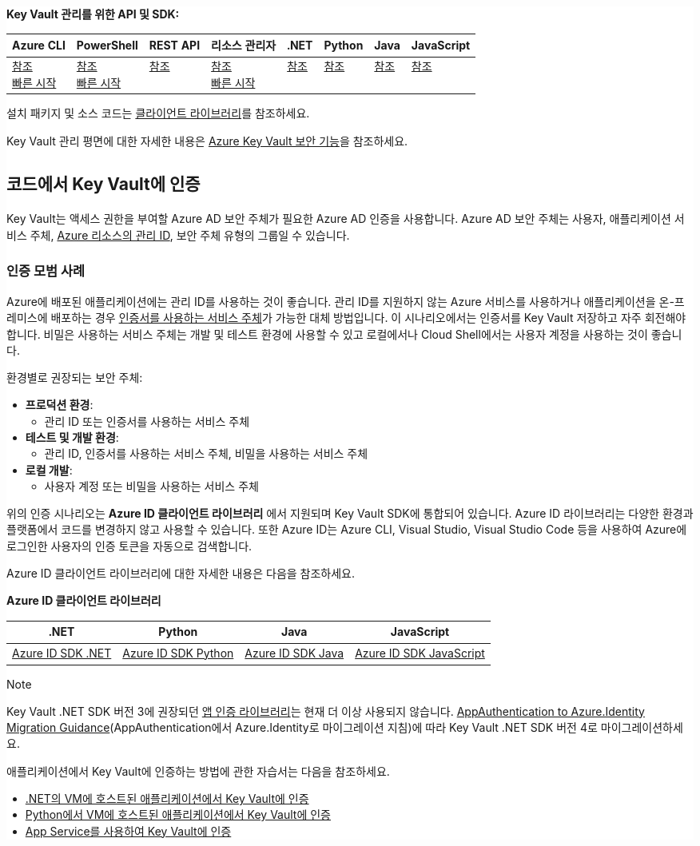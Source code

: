 **Key Vault 관리를 위한 API 및 SDK:**

| Azure CLI | PowerShell | REST API | 리소스 관리자 | .NET | Python | Java | JavaScript |  
|--|--|--|--|--|--|--|--|
|[참조](/cli/azure/keyvault)<br>[빠른 시작](quick-create-cli.md)|[참조](/powershell/module/az.keyvault)<br>[빠른 시작](quick-create-powershell.md)|[참조](/rest/api/keyvault/)|[참조](/azure/templates/microsoft.keyvault/vaults)<br>[빠른 시작](./vault-create-template.md)|[참조](/dotnet/api/microsoft.azure.management.keyvault)|[참조](/python/api/azure-mgmt-keyvault/azure.mgmt.keyvault)|[참조](/java/api/com.microsoft.azure.management.keyvault)|[참조](/javascript/api/@azure/arm-keyvault)|

설치 패키지 및 소스 코드는 [클라이언트 라이브러리](client-libraries.md)를 참조하세요.

Key Vault 관리 평면에 대한 자세한 내용은 [Azure Key Vault 보안 기능](security-features.md)을 참조하세요.

## <a name="authenticate-to-key-vault-in-code"></a>코드에서 Key Vault에 인증

Key Vault는 액세스 권한을 부여할 Azure AD 보안 주체가 필요한 Azure AD 인증을 사용합니다. Azure AD 보안 주체는 사용자, 애플리케이션 서비스 주체, [Azure 리소스의 관리 ID](../../active-directory/managed-identities-azure-resources/overview.md), 보안 주체 유형의 그룹일 수 있습니다.

### <a name="authentication-best-practices"></a>인증 모범 사례

Azure에 배포된 애플리케이션에는 관리 ID를 사용하는 것이 좋습니다. 관리 ID를 지원하지 않는 Azure 서비스를 사용하거나 애플리케이션을 온-프레미스에 배포하는 경우 [인증서를 사용하는 서비스 주체](../../active-directory/develop/howto-create-service-principal-portal.md)가 가능한 대체 방법입니다. 이 시나리오에서는 인증서를 Key Vault 저장하고 자주 회전해야 합니다. 비밀은 사용하는 서비스 주체는 개발 및 테스트 환경에 사용할 수 있고 로컬에서나 Cloud Shell에서는 사용자 계정을 사용하는 것이 좋습니다.

환경별로 권장되는 보안 주체:
- **프로덕션 환경**:
  - 관리 ID 또는 인증서를 사용하는 서비스 주체
- **테스트 및 개발 환경**:
  - 관리 ID, 인증서를 사용하는 서비스 주체, 비밀을 사용하는 서비스 주체
- **로컬 개발**:
  - 사용자 계정 또는 비밀을 사용하는 서비스 주체

위의 인증 시나리오는 **Azure ID 클라이언트 라이브러리** 에서 지원되며 Key Vault SDK에 통합되어 있습니다. Azure ID 라이브러리는 다양한 환경과 플랫폼에서 코드를 변경하지 않고 사용할 수 있습니다. 또한 Azure ID는 Azure CLI, Visual Studio, Visual Studio Code 등을 사용하여 Azure에 로그인한 사용자의 인증 토큰을 자동으로 검색합니다. 

Azure ID 클라이언트 라이브러리에 대한 자세한 내용은 다음을 참조하세요.

**Azure ID 클라이언트 라이브러리**

| .NET | Python | Java | JavaScript |
|--|--|--|--|
|[Azure ID SDK .NET](/dotnet/api/overview/azure/identity-readme)|[Azure ID SDK Python](/python/api/overview/azure/identity-readme)|[Azure ID SDK Java](/java/api/overview/azure/identity-readme)|[Azure ID SDK JavaScript](/javascript/api/overview/azure/identity-readme)|     

>[!Note]
> Key Vault .NET SDK 버전 3에 권장되던 [앱 인증 라이브러리](/dotnet/api/overview/azure/service-to-service-authentication)는 현재 더 이상 사용되지 않습니다. [AppAuthentication to Azure.Identity Migration Guidance](/dotnet/api/overview/azure/app-auth-migration)(AppAuthentication에서 Azure.Identity로 마이그레이션 지침)에 따라 Key Vault .NET SDK 버전 4로 마이그레이션하세요.

애플리케이션에서 Key Vault에 인증하는 방법에 관한 자습서는 다음을 참조하세요.
- [.NET의 VM에 호스트된 애플리케이션에서 Key Vault에 인증](./tutorial-net-virtual-machine.md)
- [Python에서 VM에 호스트된 애플리케이션에서 Key Vault에 인증](./tutorial-python-virtual-machine.md)
- [App Service를 사용하여 Key Vault에 인증](./tutorial-net-create-vault-azure-web-app.md)
